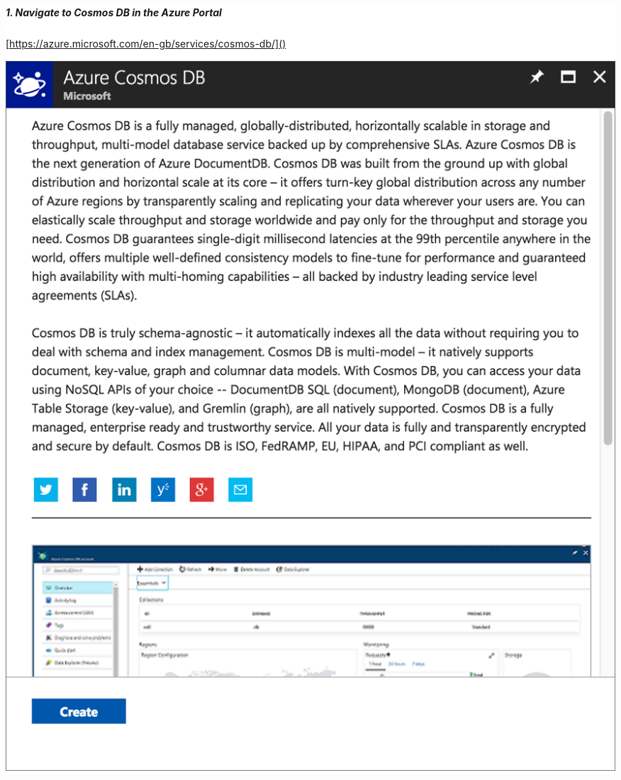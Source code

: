 ##### 1. Navigate to Cosmos DB in the Azure Portal

[https://azure.microsoft.com/en-gb/services/cosmos-db/]()

![](images/1_01_CosmosDB_Portal.png)

